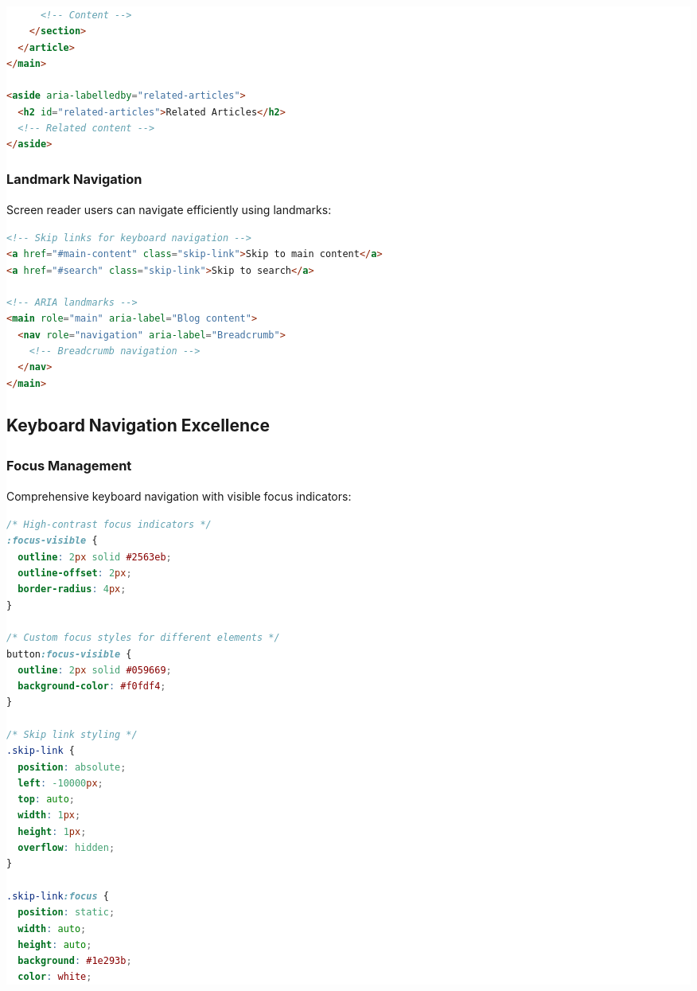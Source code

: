 ```html
      <!-- Content -->
    </section>
  </article>
</main>

<aside aria-labelledby="related-articles">
  <h2 id="related-articles">Related Articles</h2>
  <!-- Related content -->
</aside>
```

### Landmark Navigation

Screen reader users can navigate efficiently using landmarks:

```html
<!-- Skip links for keyboard navigation -->
<a href="#main-content" class="skip-link">Skip to main content</a>
<a href="#search" class="skip-link">Skip to search</a>

<!-- ARIA landmarks -->
<main role="main" aria-label="Blog content">
  <nav role="navigation" aria-label="Breadcrumb">
    <!-- Breadcrumb navigation -->
  </nav>
</main>
```

## Keyboard Navigation Excellence

### Focus Management

Comprehensive keyboard navigation with visible focus indicators:

```css
/* High-contrast focus indicators */
:focus-visible {
  outline: 2px solid #2563eb;
  outline-offset: 2px;
  border-radius: 4px;
}

/* Custom focus styles for different elements */
button:focus-visible {
  outline: 2px solid #059669;
  background-color: #f0fdf4;
}

/* Skip link styling */
.skip-link {
  position: absolute;
  left: -10000px;
  top: auto;
  width: 1px;
  height: 1px;
  overflow: hidden;
}

.skip-link:focus {
  position: static;
  width: auto;
  height: auto;
  background: #1e293b;
  color: white;
```